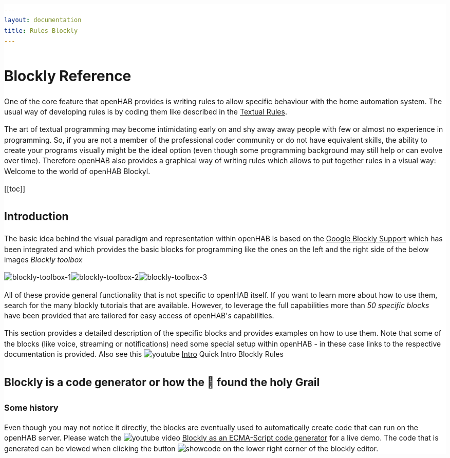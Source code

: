```yaml
---
layout: documentation
title: Rules Blockly
---
```



# Blockly Reference

One of the core feature that openHAB provides is writing rules to allow specific behaviour with the home automation system.
The usual way of developing rules is by coding them like described in the [Textual Rules](/docs/configuration/rules-dsl.html).

The art of textual programming may become intimidating early on and shy away away people with few or almost no experience in programming. So, if you are not a member of the professional coder community or do not have equivalent skills, the ability to create your programs visually might be the ideal option (even though some programming background may still help or can evolve over time). Therefore openHAB also provides a graphical way of writing rules which allows to put together rules in a visual way: Welcome to the world of openHAB Blockyl.

[[toc]]

## Introduction

The basic idea behind the visual paradigm and representation within openHAB is based on the [Google Blockly Support](https://developers.google.com/blockly) which has been integrated and which provides the basic blocks for programming like the ones on the left and the right side of the below images
_Blockly toolbox_

![blockly-toolbox-1](../images/blockly/blockly-toolbox-1.png)![blockly-toolbox-2](../images/blockly/blockly-toolbox-2.png)![blockly-toolbox-3](../images/blockly/blockly-toolbox-3.png)

All of these provide general functionality that is not specific to openHAB itself. If you want to learn more about how to use them, search for the many blockly tutorials that are available.
However, to leverage the full capabilities more than _50 specific blocks_ have been provided that are tailored for easy access of openHAB's capabilities.

This section provides a detailed description of the specific blocks and provides examples on how to use them. Note that some of the blocks (like voice, streaming or notifications) need some special setup within openHAB  - in these case links to the respective documentation is provided.
Also see this ![youtube](../images/blockly/youtube-logo-small.png) [Intro](https://youtu.be/EdllUlJ7p6k?t=295) Quick Intro Blockly Rules

## Blockly is a code generator or how the 🦏 found the holy Grail

### Some history

Even though you may not notice it directly, the blocks are eventually used to automatically create code that can run on the openHAB server.
Please watch the ![youtube](../images/blockly/youtube-logo-small.png) video [Blockly as an ECMA-Script code generator](https://youtu.be/EdllUlJ7p6k?t=1739) for a live demo.
The code that is generated can be viewed when clicking the button ![showcode](../images/blockly/blockly-workspace-showcode-small.png) on the lower right corner of the blockly editor.
